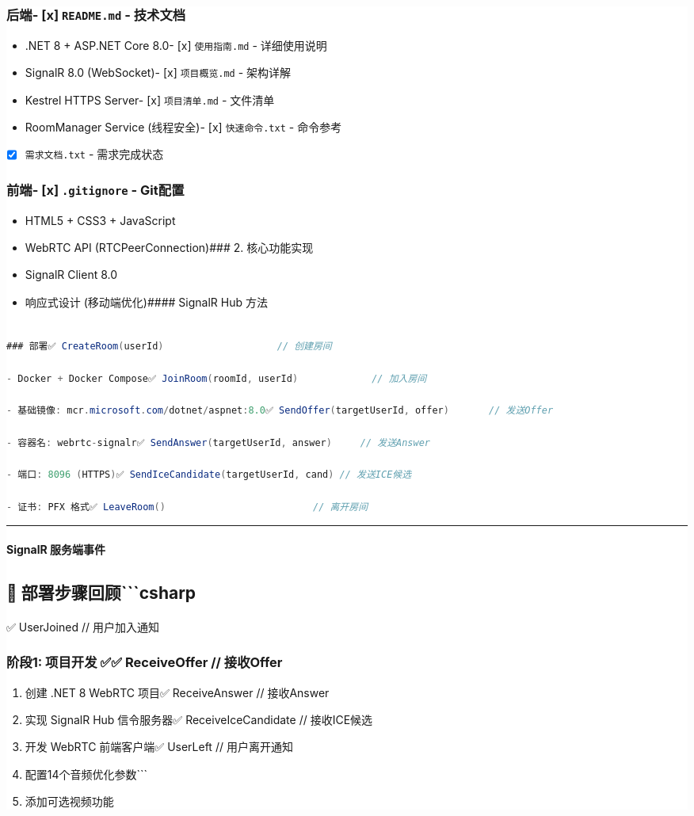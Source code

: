 ### 后端- [x] `README.md` - 技术文档

- .NET 8 + ASP.NET Core 8.0- [x] `使用指南.md` - 详细使用说明

- SignalR 8.0 (WebSocket)- [x] `项目概览.md` - 架构详解

- Kestrel HTTPS Server- [x] `项目清单.md` - 文件清单

- RoomManager Service (线程安全)- [x] `快速命令.txt` - 命令参考

- [x] `需求文档.txt` - 需求完成状态

### 前端- [x] `.gitignore` - Git配置

- HTML5 + CSS3 + JavaScript

- WebRTC API (RTCPeerConnection)### 2. 核心功能实现

- SignalR Client 8.0

- 响应式设计 (移动端优化)#### SignalR Hub 方法

```csharp

### 部署✅ CreateRoom(userId)                    // 创建房间

- Docker + Docker Compose✅ JoinRoom(roomId, userId)             // 加入房间  

- 基础镜像: mcr.microsoft.com/dotnet/aspnet:8.0✅ SendOffer(targetUserId, offer)       // 发送Offer

- 容器名: webrtc-signalr✅ SendAnswer(targetUserId, answer)     // 发送Answer

- 端口: 8096 (HTTPS)✅ SendIceCandidate(targetUserId, cand) // 发送ICE候选

- 证书: PFX 格式✅ LeaveRoom()                          // 离开房间

```

---

#### SignalR 服务端事件

## 🚀 部署步骤回顾```csharp

✅ UserJoined          // 用户加入通知

### 阶段1: 项目开发 ✅✅ ReceiveOffer        // 接收Offer

1. 创建 .NET 8 WebRTC 项目✅ ReceiveAnswer       // 接收Answer

2. 实现 SignalR Hub 信令服务器✅ ReceiveIceCandidate // 接收ICE候选

3. 开发 WebRTC 前端客户端✅ UserLeft            // 用户离开通知

4. 配置14个音频优化参数```

5. 添加可选视频功能
